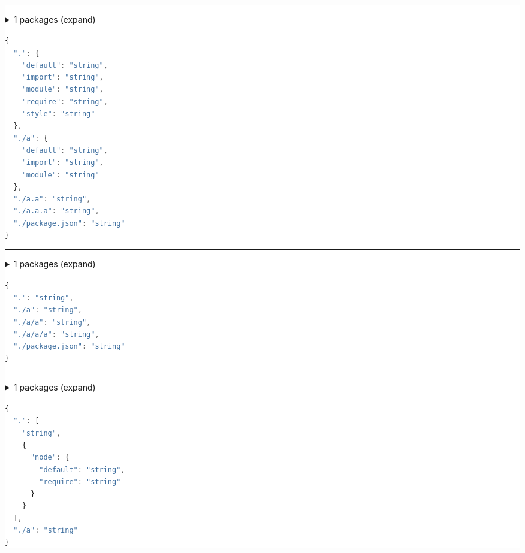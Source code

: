 ----

    

<details><summary>1 packages (expand)</summary></details>

```js
{
  ".": {
    "default": "string",
    "import": "string",
    "module": "string",
    "require": "string",
    "style": "string"
  },
  "./a": {
    "default": "string",
    "import": "string",
    "module": "string"
  },
  "./a.a": "string",
  "./a.a.a": "string",
  "./package.json": "string"
}
```

----

    

<details><summary>1 packages (expand)</summary></details>

```js
{
  ".": "string",
  "./a": "string",
  "./a/a": "string",
  "./a/a/a": "string",
  "./package.json": "string"
}
```

----

    

<details><summary>1 packages (expand)</summary></details>

```js
{
  ".": [
    "string",
    {
      "node": {
        "default": "string",
        "require": "string"
      }
    }
  ],
  "./a": "string"
}
```
